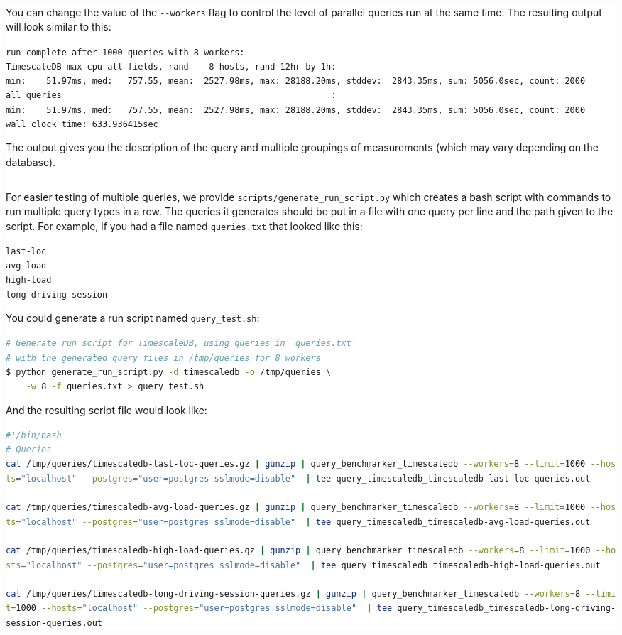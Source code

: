 You can change the value of the `--workers` flag to
control the level of parallel queries run at the same time. The
resulting output will look similar to this:
```text
run complete after 1000 queries with 8 workers:
TimescaleDB max cpu all fields, rand    8 hosts, rand 12hr by 1h:
min:    51.97ms, med:   757.55, mean:  2527.98ms, max: 28188.20ms, stddev:  2843.35ms, sum: 5056.0sec, count: 2000
all queries                                                     :
min:    51.97ms, med:   757.55, mean:  2527.98ms, max: 28188.20ms, stddev:  2843.35ms, sum: 5056.0sec, count: 2000
wall clock time: 633.936415sec
```

The output gives you the description of the query and multiple groupings
of measurements (which may vary depending on the database).

---

For easier testing of multiple queries, we provide
`scripts/generate_run_script.py` which creates a bash script with commands
to run multiple query types in a row. The queries it generates should be
put in a file with one query per line and the path given to the script.
For example, if you had a file named `queries.txt` that looked like this:
```text
last-loc
avg-load
high-load
long-driving-session
```

You could generate a run script named `query_test.sh`:
```bash
# Generate run script for TimescaleDB, using queries in `queries.txt`
# with the generated query files in /tmp/queries for 8 workers
$ python generate_run_script.py -d timescaledb -o /tmp/queries \
    -w 8 -f queries.txt > query_test.sh
```

And the resulting script file would look like:
```bash
#!/bin/bash
# Queries
cat /tmp/queries/timescaledb-last-loc-queries.gz | gunzip | query_benchmarker_timescaledb --workers=8 --limit=1000 --hosts="localhost" --postgres="user=postgres sslmode=disable"  | tee query_timescaledb_timescaledb-last-loc-queries.out

cat /tmp/queries/timescaledb-avg-load-queries.gz | gunzip | query_benchmarker_timescaledb --workers=8 --limit=1000 --hosts="localhost" --postgres="user=postgres sslmode=disable"  | tee query_timescaledb_timescaledb-avg-load-queries.out

cat /tmp/queries/timescaledb-high-load-queries.gz | gunzip | query_benchmarker_timescaledb --workers=8 --limit=1000 --hosts="localhost" --postgres="user=postgres sslmode=disable"  | tee query_timescaledb_timescaledb-high-load-queries.out

cat /tmp/queries/timescaledb-long-driving-session-queries.gz | gunzip | query_benchmarker_timescaledb --workers=8 --limit=1000 --hosts="localhost" --postgres="user=postgres sslmode=disable"  | tee query_timescaledb_timescaledb-long-driving-session-queries.out
```
